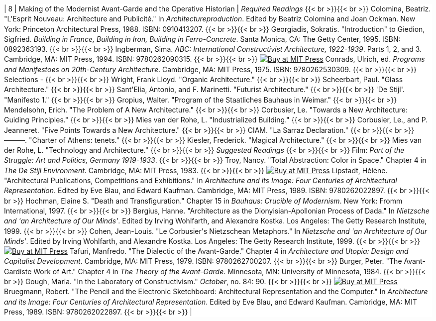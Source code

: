 | 8 | Making of the Modernist Avant-Garde and the Operative Historian | _Required Readings_   {{< br >}}{{< br >}} Colomina, Beatriz. "L'Esprit Nouveau: Architecture and Publicité." In _Architectureproduction_. Edited by Beatriz Colomina and Joan Ockman. New York: Princeton Architectural Press, 1988. ISBN: 0910413207. {{< br >}}{{< br >}} Georgiadis, Sokratis. "Introduction" to Giedion, Sigfried. _Building in France, Building in Iron, Building in Ferro-Concrete_. Santa Monica, CA: The Getty Center, 1995. ISBN: 0892363193. {{< br >}}{{< br >}} Ingberman, Sima. _ABC: International Constructivist Architecture, 1922-1939_. Parts 1, 2, and 3. Cambridge, MA: MIT Press, 1994. ISBN: 9780262090315. {{< br >}}{{< br >}} [![Buy at MIT Press](/images/mp_logo.gif)](https://mitpress.mit.edu/9780262530309) Conrads, Ulrich, ed. _Programs and Manifestoes on 20th-Century Architecture_. Cambridge, MA: MIT Press, 1975. ISBN: 9780262530309. {{< br >}}{{< br >}} Selections - {{< br >}}{{< br >}} Wright, Frank Lloyd. "Organic Architecture." {{< br >}}{{< br >}} Scheerbart, Paul. "Glass Architecture." {{< br >}}{{< br >}} Sant'Elia, Antonio, and F. Marinetti. "Futurist Architecture." {{< br >}}{{< br >}} 'De Stijl'. "Manifesto 1." {{< br >}}{{< br >}} Gropius, Walter. "Program of the Staatliches Bauhaus in Weimar." {{< br >}}{{< br >}} Mendelsohn, Erich. "The Problem of A New Architecture." {{< br >}}{{< br >}} Corbusier, Le. "Towards a New Architecture: Guiding Principles." {{< br >}}{{< br >}} Mies van der Rohe, L. "Industrialized Building." {{< br >}}{{< br >}} Corbusier, Le., and P. Jeanneret. "Five Points Towards a New Architecture." {{< br >}}{{< br >}} CIAM. "La Sarraz Declaration." {{< br >}}{{< br >}} ———. "Charter of Athens: tenets." {{< br >}}{{< br >}} Kiesler, Frederick. "Magical Architecture." {{< br >}}{{< br >}} Mies van der Rohe, L. "Technology and Architecture." {{< br >}}{{< br >}} _Suggested Readings_ {{< br >}}{{< br >}} Film: _Part of the Struggle: Art and Politics, Germany 1919-1933_. {{< br >}}{{< br >}} Troy, Nancy. "Total Abstraction: Color in Space." Chapter 4 in _The De Stijl Environment_. Cambridge, MA: MIT Press, 1983. {{< br >}}{{< br >}} [![Buy at MIT Press](/images/mp_logo.gif)](https://mitpress.mit.edu/9780262022897) Lipstadt, Hélène. "Architectural Publications, Competitions and Exhibitions." In _Architecture and its Image: Four Centuries of Architectural Representation_. Edited by Eve Blau, and Edward Kaufman. Cambridge, MA: MIT Press, 1989. ISBN: 9780262022897. {{< br >}}{{< br >}} Hochman, Elaine S. "Death and Transfiguration." Chapter 15 in _Bauhaus: Crucible of Modernism_. New York: Fromm International, 1997. {{< br >}}{{< br >}} Bergius, Hanne. "Architecture as the Dionyisian-Apollonian Process of Dada." In _Nietzsche and 'an Architecture of Our Minds'_. Edited by Irving Wohlfarth, and Alexandre Kostka. Los Angeles: The Getty Research Institute, 1999. {{< br >}}{{< br >}} Cohen, Jean-Louis. "Le Corbusier's Nietzschean Metaphors." In _Nietzsche and 'an Architecture of Our Minds'_. Edited by Irving Wohlfarth, and Alexandre Kostka. Los Angeles: The Getty Research Institute, 1999. {{< br >}}{{< br >}} [![Buy at MIT Press](/images/mp_logo.gif)](https://mitpress.mit.edu/9780262700207) Tafuri, Manfredo. "The Dialectic of the Avant-Garde." Chapter 4 in _Architecture and Utopia: Design and Capitalist Development_. Cambridge, MA: MIT Press, 1979. ISBN: 9780262700207. {{< br >}}{{< br >}} Burger, Peter. "The Avant-Gardiste Work of Art." Chapter 4 in _The Theory of the Avant-Garde_. Minnesota, MN: University of Minnesota, 1984. {{< br >}}{{< br >}} Gough, Maria. "In the Laboratory of Constructivism." _October_, no. 84: 90. {{< br >}}{{< br >}} [![Buy at MIT Press](/images/mp_logo.gif)](https://mitpress.mit.edu/9780262022897) Bruegmann, Robert. "The Pencil and the Electronic Sketchboard: Architectural Representation and the Computer." In _Architecture and its Image: Four Centuries of Architectural Representation_. Edited by Eve Blau, and Edward Kaufman. Cambridge, MA: MIT Press, 1989. ISBN: 9780262022897. {{< br >}}{{< br >}}  |